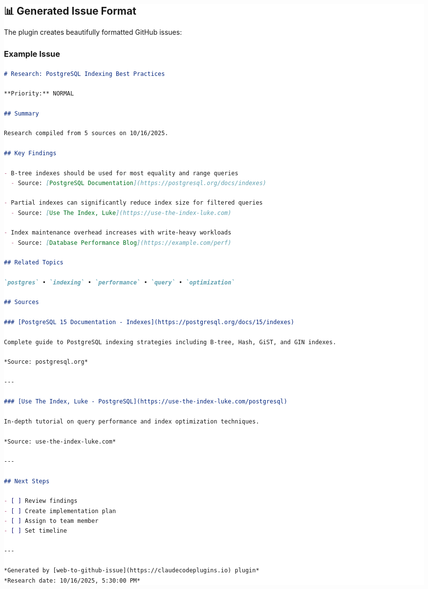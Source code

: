 ## 📊 Generated Issue Format

The plugin creates beautifully formatted GitHub issues:

### Example Issue

```markdown
# Research: PostgreSQL Indexing Best Practices

**Priority:** NORMAL

## Summary

Research compiled from 5 sources on 10/16/2025.

## Key Findings

- B-tree indexes should be used for most equality and range queries
  - Source: [PostgreSQL Documentation](https://postgresql.org/docs/indexes)

- Partial indexes can significantly reduce index size for filtered queries
  - Source: [Use The Index, Luke](https://use-the-index-luke.com)

- Index maintenance overhead increases with write-heavy workloads
  - Source: [Database Performance Blog](https://example.com/perf)

## Related Topics

`postgres` • `indexing` • `performance` • `query` • `optimization`

## Sources

### [PostgreSQL 15 Documentation - Indexes](https://postgresql.org/docs/15/indexes)

Complete guide to PostgreSQL indexing strategies including B-tree, Hash, GiST, and GIN indexes.

*Source: postgresql.org*

---

### [Use The Index, Luke - PostgreSQL](https://use-the-index-luke.com/postgresql)

In-depth tutorial on query performance and index optimization techniques.

*Source: use-the-index-luke.com*

---

## Next Steps

- [ ] Review findings
- [ ] Create implementation plan
- [ ] Assign to team member
- [ ] Set timeline

---

*Generated by [web-to-github-issue](https://claudecodeplugins.io) plugin*
*Research date: 10/16/2025, 5:30:00 PM*
```
